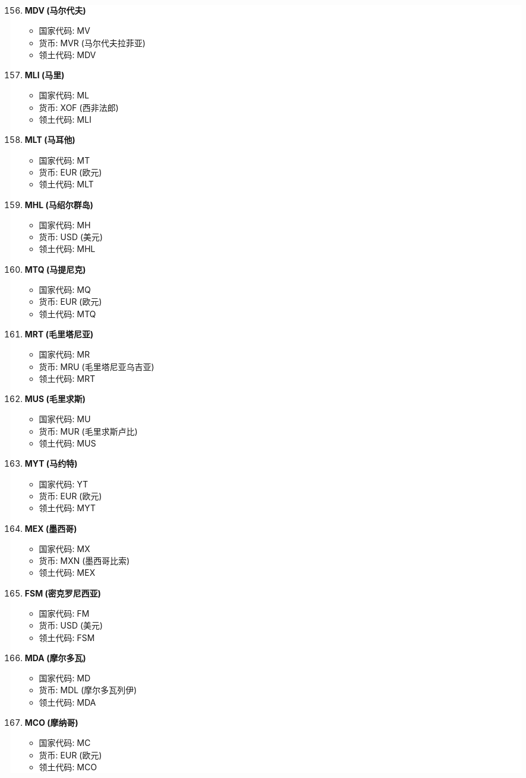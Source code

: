 156. **MDV (马尔代夫)**
     - 国家代码: MV
     - 货币: MVR (马尔代夫拉菲亚)
     - 领土代码: MDV

157. **MLI (马里)**
     - 国家代码: ML
     - 货币: XOF (西非法郎)
     - 领土代码: MLI

158. **MLT (马耳他)**
     - 国家代码: MT
     - 货币: EUR (欧元)
     - 领土代码: MLT

159. **MHL (马绍尔群岛)**
     - 国家代码: MH
     - 货币: USD (美元)
     - 领土代码: MHL

160. **MTQ (马提尼克)**
     - 国家代码: MQ
     - 货币: EUR (欧元)
     - 领土代码: MTQ

161. **MRT (毛里塔尼亚)**
     - 国家代码: MR
     - 货币: MRU (毛里塔尼亚乌吉亚)
     - 领土代码: MRT

162. **MUS (毛里求斯)**
     - 国家代码: MU
     - 货币: MUR (毛里求斯卢比)
     - 领土代码: MUS

163. **MYT (马约特)**
     - 国家代码: YT
     - 货币: EUR (欧元)
     - 领土代码: MYT

164. **MEX (墨西哥)**
     - 国家代码: MX
     - 货币: MXN (墨西哥比索)
     - 领土代码: MEX

165. **FSM (密克罗尼西亚)**
     - 国家代码: FM
     - 货币: USD (美元)
     - 领土代码: FSM

166. **MDA (摩尔多瓦)**
     - 国家代码: MD
     - 货币: MDL (摩尔多瓦列伊)
     - 领土代码: MDA

167. **MCO (摩纳哥)**
     - 国家代码: MC
     - 货币: EUR (欧元)
     - 领土代码: MCO
